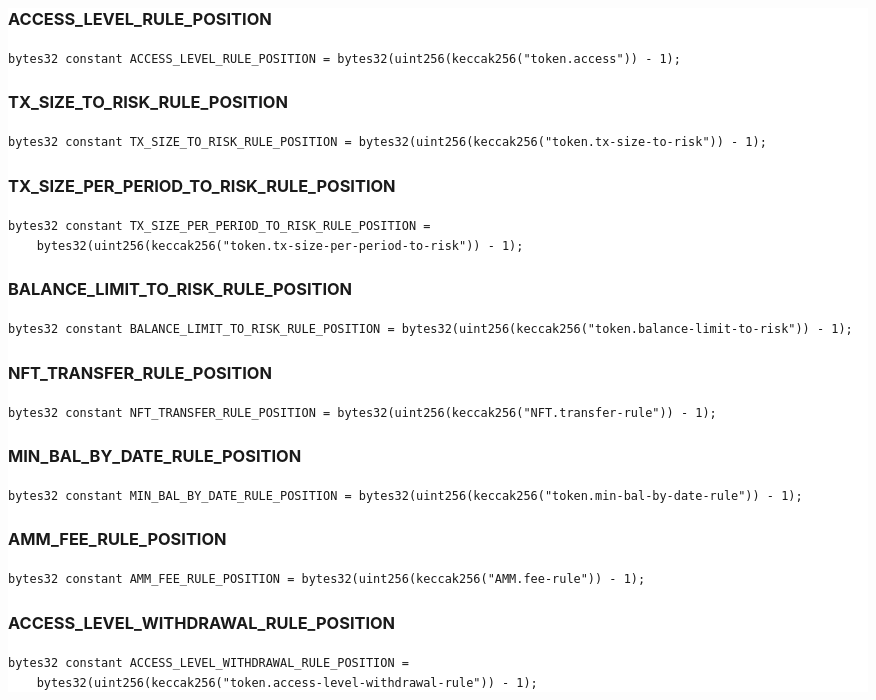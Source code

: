 
### ACCESS_LEVEL_RULE_POSITION

```solidity
bytes32 constant ACCESS_LEVEL_RULE_POSITION = bytes32(uint256(keccak256("token.access")) - 1);
```


### TX_SIZE_TO_RISK_RULE_POSITION

```solidity
bytes32 constant TX_SIZE_TO_RISK_RULE_POSITION = bytes32(uint256(keccak256("token.tx-size-to-risk")) - 1);
```


### TX_SIZE_PER_PERIOD_TO_RISK_RULE_POSITION

```solidity
bytes32 constant TX_SIZE_PER_PERIOD_TO_RISK_RULE_POSITION =
    bytes32(uint256(keccak256("token.tx-size-per-period-to-risk")) - 1);
```


### BALANCE_LIMIT_TO_RISK_RULE_POSITION

```solidity
bytes32 constant BALANCE_LIMIT_TO_RISK_RULE_POSITION = bytes32(uint256(keccak256("token.balance-limit-to-risk")) - 1);
```


### NFT_TRANSFER_RULE_POSITION

```solidity
bytes32 constant NFT_TRANSFER_RULE_POSITION = bytes32(uint256(keccak256("NFT.transfer-rule")) - 1);
```


### MIN_BAL_BY_DATE_RULE_POSITION

```solidity
bytes32 constant MIN_BAL_BY_DATE_RULE_POSITION = bytes32(uint256(keccak256("token.min-bal-by-date-rule")) - 1);
```


### AMM_FEE_RULE_POSITION

```solidity
bytes32 constant AMM_FEE_RULE_POSITION = bytes32(uint256(keccak256("AMM.fee-rule")) - 1);
```


### ACCESS_LEVEL_WITHDRAWAL_RULE_POSITION

```solidity
bytes32 constant ACCESS_LEVEL_WITHDRAWAL_RULE_POSITION =
    bytes32(uint256(keccak256("token.access-level-withdrawal-rule")) - 1);
```
